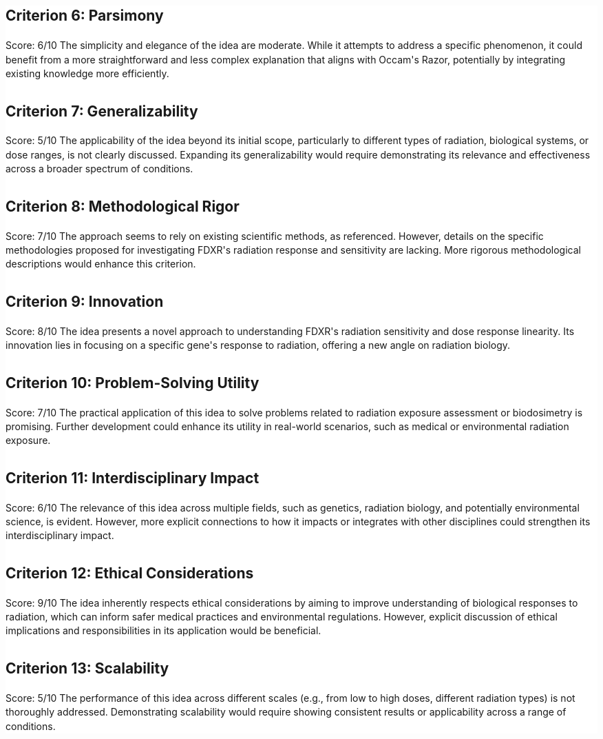 ## Criterion 6: Parsimony
Score: 6/10
The simplicity and elegance of the idea are moderate. While it attempts to address a specific phenomenon, it could benefit from a more straightforward and less complex explanation that aligns with Occam's Razor, potentially by integrating existing knowledge more efficiently.

## Criterion 7: Generalizability
Score: 5/10
The applicability of the idea beyond its initial scope, particularly to different types of radiation, biological systems, or dose ranges, is not clearly discussed. Expanding its generalizability would require demonstrating its relevance and effectiveness across a broader spectrum of conditions.

## Criterion 8: Methodological Rigor
Score: 7/10
The approach seems to rely on existing scientific methods, as referenced. However, details on the specific methodologies proposed for investigating FDXR's radiation response and sensitivity are lacking. More rigorous methodological descriptions would enhance this criterion.

## Criterion 9: Innovation
Score: 8/10
The idea presents a novel approach to understanding FDXR's radiation sensitivity and dose response linearity. Its innovation lies in focusing on a specific gene's response to radiation, offering a new angle on radiation biology.

## Criterion 10: Problem-Solving Utility
Score: 7/10
The practical application of this idea to solve problems related to radiation exposure assessment or biodosimetry is promising. Further development could enhance its utility in real-world scenarios, such as medical or environmental radiation exposure.

## Criterion 11: Interdisciplinary Impact
Score: 6/10
The relevance of this idea across multiple fields, such as genetics, radiation biology, and potentially environmental science, is evident. However, more explicit connections to how it impacts or integrates with other disciplines could strengthen its interdisciplinary impact.

## Criterion 12: Ethical Considerations
Score: 9/10
The idea inherently respects ethical considerations by aiming to improve understanding of biological responses to radiation, which can inform safer medical practices and environmental regulations. However, explicit discussion of ethical implications and responsibilities in its application would be beneficial.

## Criterion 13: Scalability
Score: 5/10
The performance of this idea across different scales (e.g., from low to high doses, different radiation types) is not thoroughly addressed. Demonstrating scalability would require showing consistent results or applicability across a range of conditions.
